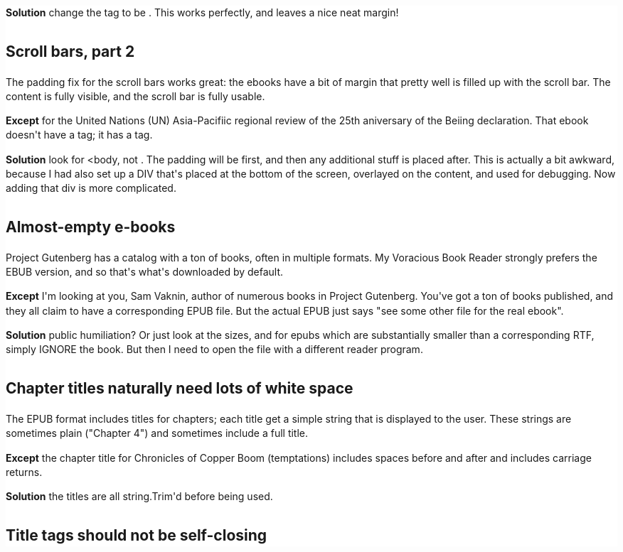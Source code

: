 **Solution** change the <body> tag to be <body style='padding-right:40px'>. This works perfectly, and leaves a nice
neat margin!

## Scroll bars, part 2

The padding fix for the scroll bars works great: the ebooks have a bit of margin that pretty well is filled up
with the scroll bar. The content is fully visible, and the scroll bar is fully usable.

**Except** for the United Nations (UN) Asia-Pacifiic regional review of the 25th aniversary of the Beiing declaration.
That ebook doesn't have a <body> tag; it has a <body xml:lang="en" xmlns:xml="http://www.w3.org/XML/1998/namespace"> 
tag. 

**Solution** look for <body, not <body>. The padding will be first, and then any additional stuff is placed after.
This is actually a bit awkward, because I had also set up a DIV that's placed at the bottom of the screen, overlayed
on the content, and used for debugging. Now adding that div is more complicated.


## Almost-empty e-books

Project Gutenberg has a catalog with a ton of books, often in multiple formats. My Voracious Book Reader strongly
prefers the EBUB version, and so that's what's downloaded by default.

**Except** I'm looking at you, Sam Vaknin, author of numerous books in Project Gutenberg. You've got a ton of books published, 
and they all claim to have a corresponding EPUB file. But the actual EPUB just says "see some other file for the real 
ebook".

**Solution** public humiliation? Or just look at the sizes, and for epubs which are substantially smaller than a
corresponding RTF, simply IGNORE the book. But then I need to open the file with a different reader program.

## Chapter titles naturally need lots of white space

The EPUB format includes titles for chapters; each title get a simple string that is displayed to the user. These 
strings are sometimes plain ("Chapter 4") and sometimes include a full title.

**Except** the chapter title for Chronicles of Copper Boom (temptations) includes spaces before and after and includes carriage returns. 

**Solution** the titles are all string.Trim'd before being used.

## Title tags should not be self-closing
